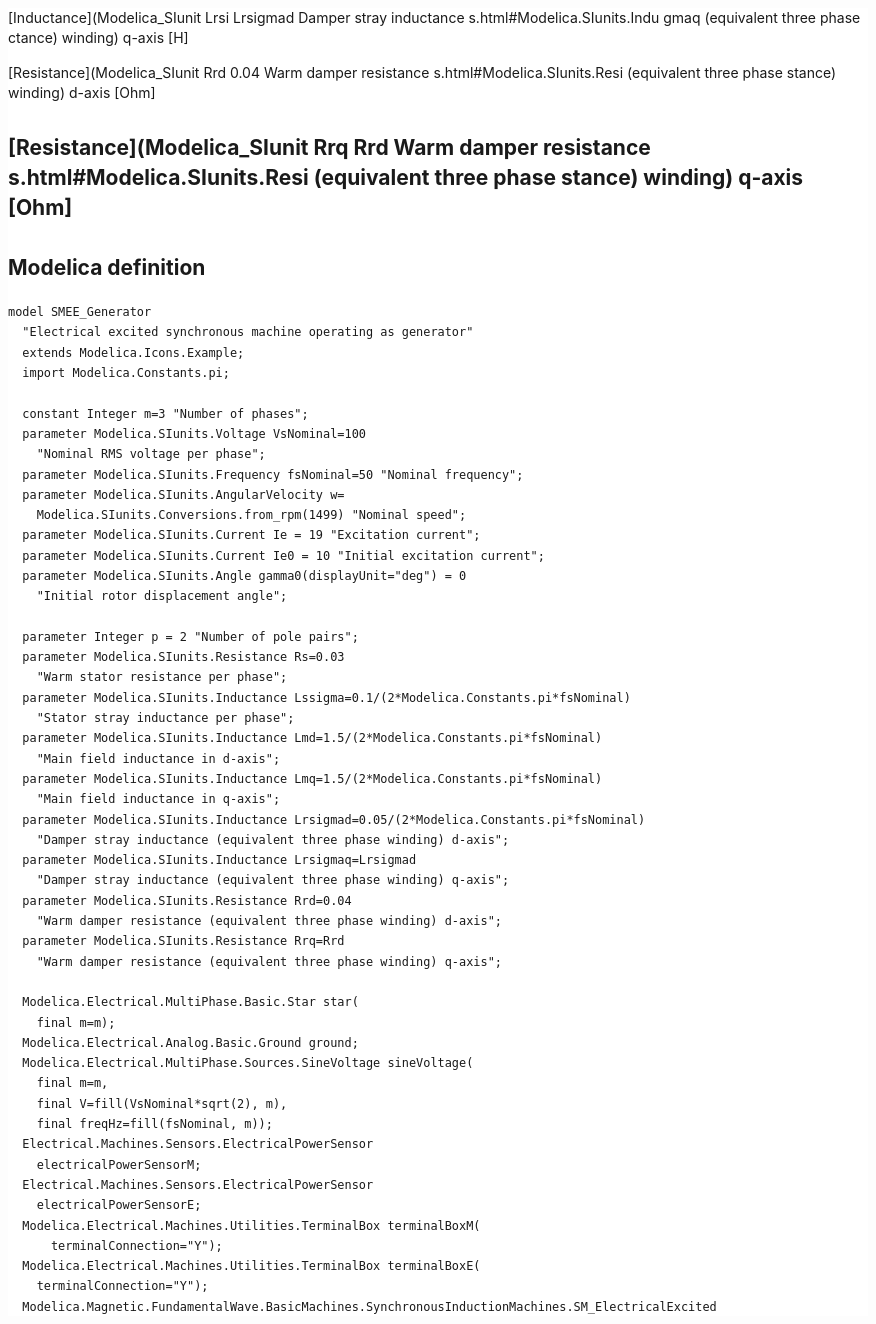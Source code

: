   [Inductance](Modelica_SIunit Lrsi Lrsigmad      Damper stray inductance
  s.html#Modelica.SIunits.Indu gmaq               (equivalent three phase
  ctance)                                         winding) q-axis [H]

  [Resistance](Modelica_SIunit Rrd  0.04          Warm damper resistance
  s.html#Modelica.SIunits.Resi                    (equivalent three phase
  stance)                                         winding) d-axis [Ohm]

  [Resistance](Modelica_SIunit Rrq  Rrd           Warm damper resistance
  s.html#Modelica.SIunits.Resi                    (equivalent three phase
  stance)                                         winding) q-axis [Ohm]
  -------------------------------------------------------------------------

Modelica definition
-------------------

    model SMEE_Generator 
      "Electrical excited synchronous machine operating as generator"
      extends Modelica.Icons.Example;
      import Modelica.Constants.pi;

      constant Integer m=3 "Number of phases";
      parameter Modelica.SIunits.Voltage VsNominal=100 
        "Nominal RMS voltage per phase";
      parameter Modelica.SIunits.Frequency fsNominal=50 "Nominal frequency";
      parameter Modelica.SIunits.AngularVelocity w=
        Modelica.SIunits.Conversions.from_rpm(1499) "Nominal speed";
      parameter Modelica.SIunits.Current Ie = 19 "Excitation current";
      parameter Modelica.SIunits.Current Ie0 = 10 "Initial excitation current";
      parameter Modelica.SIunits.Angle gamma0(displayUnit="deg") = 0 
        "Initial rotor displacement angle";

      parameter Integer p = 2 "Number of pole pairs";
      parameter Modelica.SIunits.Resistance Rs=0.03 
        "Warm stator resistance per phase";
      parameter Modelica.SIunits.Inductance Lssigma=0.1/(2*Modelica.Constants.pi*fsNominal) 
        "Stator stray inductance per phase";
      parameter Modelica.SIunits.Inductance Lmd=1.5/(2*Modelica.Constants.pi*fsNominal) 
        "Main field inductance in d-axis";
      parameter Modelica.SIunits.Inductance Lmq=1.5/(2*Modelica.Constants.pi*fsNominal) 
        "Main field inductance in q-axis";
      parameter Modelica.SIunits.Inductance Lrsigmad=0.05/(2*Modelica.Constants.pi*fsNominal) 
        "Damper stray inductance (equivalent three phase winding) d-axis";
      parameter Modelica.SIunits.Inductance Lrsigmaq=Lrsigmad 
        "Damper stray inductance (equivalent three phase winding) q-axis";
      parameter Modelica.SIunits.Resistance Rrd=0.04 
        "Warm damper resistance (equivalent three phase winding) d-axis";
      parameter Modelica.SIunits.Resistance Rrq=Rrd 
        "Warm damper resistance (equivalent three phase winding) q-axis";

      Modelica.Electrical.MultiPhase.Basic.Star star(
        final m=m);
      Modelica.Electrical.Analog.Basic.Ground ground;
      Modelica.Electrical.MultiPhase.Sources.SineVoltage sineVoltage(
        final m=m,
        final V=fill(VsNominal*sqrt(2), m),
        final freqHz=fill(fsNominal, m));
      Electrical.Machines.Sensors.ElectricalPowerSensor
        electricalPowerSensorM;
      Electrical.Machines.Sensors.ElectricalPowerSensor
        electricalPowerSensorE;
      Modelica.Electrical.Machines.Utilities.TerminalBox terminalBoxM(
          terminalConnection="Y");
      Modelica.Electrical.Machines.Utilities.TerminalBox terminalBoxE(
        terminalConnection="Y");
      Modelica.Magnetic.FundamentalWave.BasicMachines.SynchronousInductionMachines.SM_ElectricalExcited